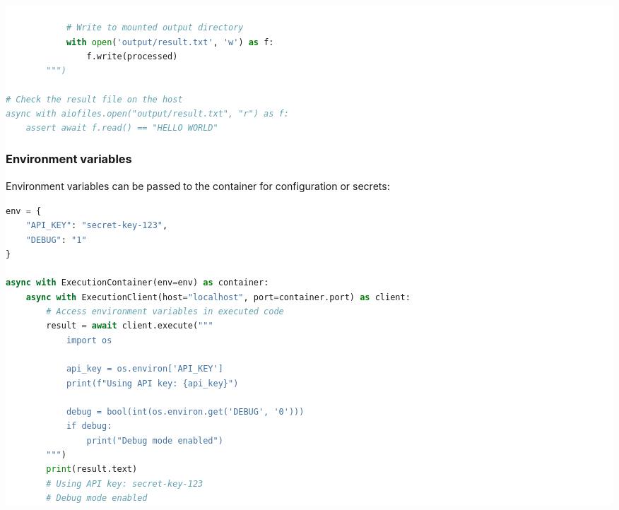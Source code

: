 ```python

            # Write to mounted output directory
            with open('output/result.txt', 'w') as f:
                f.write(processed)
        """)

# Check the result file on the host
async with aiofiles.open("output/result.txt", "r") as f:
    assert await f.read() == "HELLO WORLD"
```

### Environment variables

Environment variables can be passed to the container for configuration or secrets:

```python
env = {
    "API_KEY": "secret-key-123",
    "DEBUG": "1"
}

async with ExecutionContainer(env=env) as container:
    async with ExecutionClient(host="localhost", port=container.port) as client:
        # Access environment variables in executed code
        result = await client.execute("""
            import os

            api_key = os.environ['API_KEY']
            print(f"Using API key: {api_key}")

            debug = bool(int(os.environ.get('DEBUG', '0')))
            if debug:
                print("Debug mode enabled")
        """)
        print(result.text)
        # Using API key: secret-key-123
        # Debug mode enabled
```
